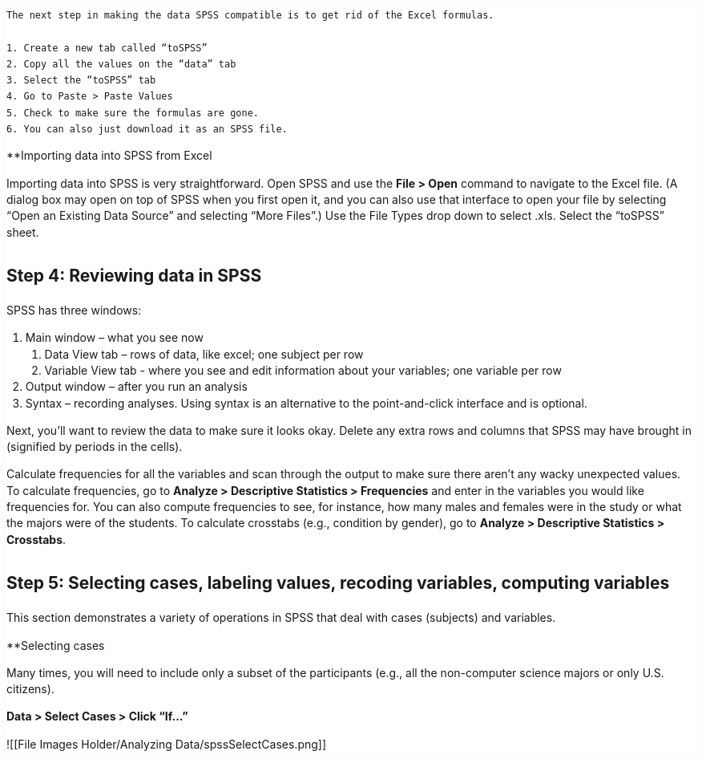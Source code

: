     The next step in making the data SPSS compatible is to get rid of the Excel formulas.
    
    1. Create a new tab called “toSPSS”
    2. Copy all the values on the “data” tab
    3. Select the “toSPSS” tab
    4. Go to Paste > Paste Values
    5. Check to make sure the formulas are gone.
    6. You can also just download it as an SPSS file.

**Importing data into SPSS from Excel

Importing data into SPSS is very straightforward. Open SPSS and use the **File > Open** command to navigate to the Excel file. (A dialog box may open on top of SPSS when you first open it, and you can also use that interface to open your file by selecting “Open an Existing Data Source” and selecting “More Files”.) Use the File Types drop down to select .xls. Select the “toSPSS” sheet.

## Step 4: Reviewing data in SPSS

SPSS has three windows:

1. Main window – what you see now
    1. Data View tab – rows of data, like excel; one subject per row
    2. Variable View tab - where you see and edit information about your variables; one variable per row
2. Output window – after you run an analysis
3. Syntax – recording analyses. Using syntax is an alternative to the point-and-click interface and is optional.

Next, you’ll want to review the data to make sure it looks okay. Delete any extra rows and columns that SPSS may have brought in (signified by periods in the cells).

Calculate frequencies for all the variables and scan through the output to make sure there aren’t any wacky unexpected values. To calculate frequencies, go to **Analyze > Descriptive Statistics > Frequencies** and enter in the variables you would like frequencies for. You can also compute frequencies to see, for instance, how many males and females were in the study or what the majors were of the students. To calculate crosstabs (e.g., condition by gender), go to **Analyze > Descriptive Statistics > Crosstabs**.

## Step 5: Selecting cases, labeling values, recoding variables, computing variables

This section demonstrates a variety of operations in SPSS that deal with cases (subjects) and variables.

**Selecting cases

<aside>
Many times, you will need to include only a subset of the participants (e.g., all the non-computer science majors or only U.S. citizens).
</aside>

**Data > Select Cases > Click “If…”**

![[File Images Holder/Analyzing Data/spssSelectCases.png]]
